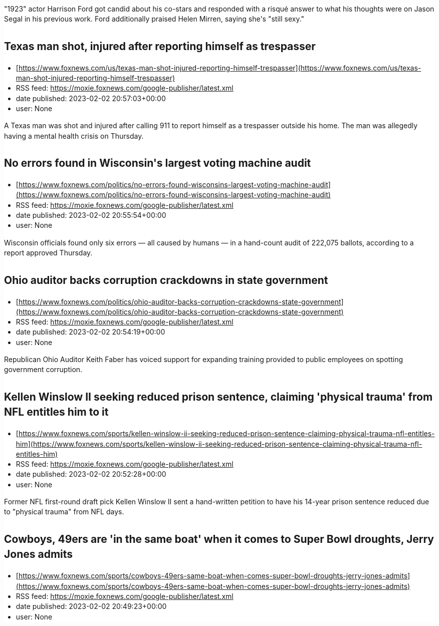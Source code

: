 "1923" actor Harrison Ford got candid about his co-stars and responded with a risqué answer to what his thoughts were on Jason Segal in his previous work. Ford additionally praised Helen Mirren, saying she's "still sexy."

## Texas man shot, injured after reporting himself as trespasser
 - [https://www.foxnews.com/us/texas-man-shot-injured-reporting-himself-trespasser](https://www.foxnews.com/us/texas-man-shot-injured-reporting-himself-trespasser)
 - RSS feed: https://moxie.foxnews.com/google-publisher/latest.xml
 - date published: 2023-02-02 20:57:03+00:00
 - user: None

A Texas man was shot and injured after calling 911 to report himself as a trespasser outside his home. The man was allegedly having a mental health crisis on Thursday.

## No errors found in Wisconsin's largest voting machine audit
 - [https://www.foxnews.com/politics/no-errors-found-wisconsins-largest-voting-machine-audit](https://www.foxnews.com/politics/no-errors-found-wisconsins-largest-voting-machine-audit)
 - RSS feed: https://moxie.foxnews.com/google-publisher/latest.xml
 - date published: 2023-02-02 20:55:54+00:00
 - user: None

Wisconsin officials found only six errors — all caused by humans — in a hand-count audit of 222,075 ballots, according to a report approved Thursday.

## Ohio auditor backs corruption crackdowns in state government
 - [https://www.foxnews.com/politics/ohio-auditor-backs-corruption-crackdowns-state-government](https://www.foxnews.com/politics/ohio-auditor-backs-corruption-crackdowns-state-government)
 - RSS feed: https://moxie.foxnews.com/google-publisher/latest.xml
 - date published: 2023-02-02 20:54:19+00:00
 - user: None

Republican Ohio Auditor Keith Faber has voiced support for expanding training provided to public employees on spotting government corruption.

## Kellen Winslow II seeking reduced prison sentence, claiming 'physical trauma' from NFL entitles him to it
 - [https://www.foxnews.com/sports/kellen-winslow-ii-seeking-reduced-prison-sentence-claiming-physical-trauma-nfl-entitles-him](https://www.foxnews.com/sports/kellen-winslow-ii-seeking-reduced-prison-sentence-claiming-physical-trauma-nfl-entitles-him)
 - RSS feed: https://moxie.foxnews.com/google-publisher/latest.xml
 - date published: 2023-02-02 20:52:28+00:00
 - user: None

Former NFL first-round draft pick Kellen Winslow II sent a hand-written petition to have his 14-year prison sentence reduced due to "physical trauma" from NFL days.

## Cowboys, 49ers are 'in the same boat' when it comes to Super Bowl droughts, Jerry Jones admits
 - [https://www.foxnews.com/sports/cowboys-49ers-same-boat-when-comes-super-bowl-droughts-jerry-jones-admits](https://www.foxnews.com/sports/cowboys-49ers-same-boat-when-comes-super-bowl-droughts-jerry-jones-admits)
 - RSS feed: https://moxie.foxnews.com/google-publisher/latest.xml
 - date published: 2023-02-02 20:49:23+00:00
 - user: None

